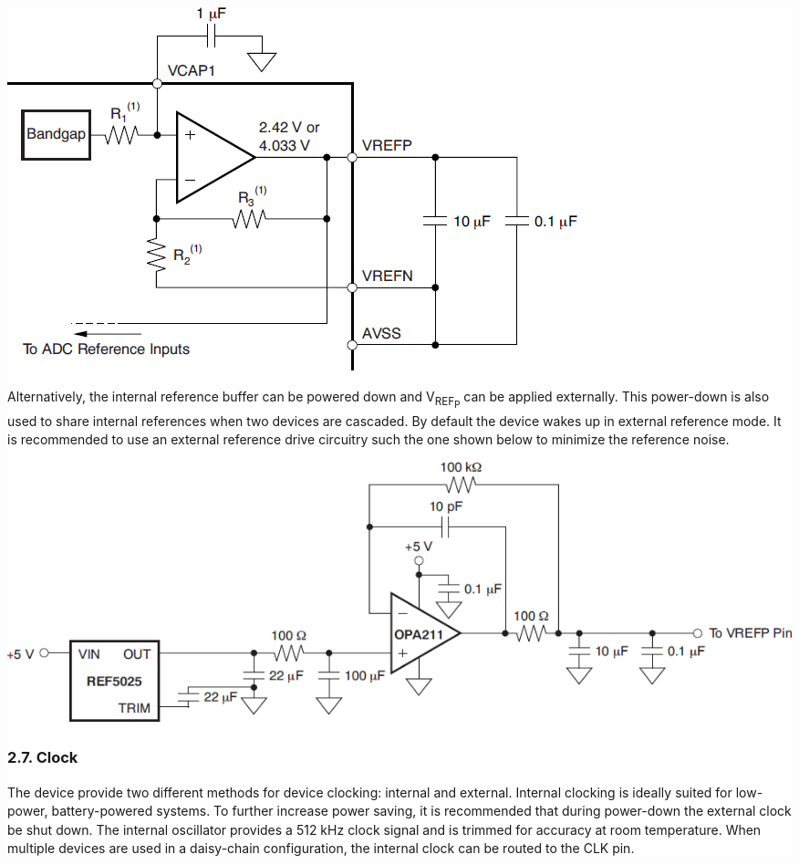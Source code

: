 <img src="ads1292r-04.png" />

Alternatively, the internal reference buffer can be powered down and V<sub>REF<sub>P</sub></sub> can be applied externally. This power-down is also used to share internal references when two devices are cascaded. By default the device wakes up in external reference mode. It is recommended to use an external reference drive circuitry such the one shown below to minimize the reference noise.

<img src="ads1292r-05.png"/>

### 2.7. Clock

The device provide two different methods for device clocking: internal and external. Internal clocking is ideally suited for low-power, battery-powered systems. To further increase power saving, it is recommended that during power-down the external clock be shut down. The internal oscillator provides a 512 kHz clock signal and is trimmed for accuracy at room temperature. When multiple devices are used in a daisy-chain configuration, the internal clock can be routed to the CLK pin.
